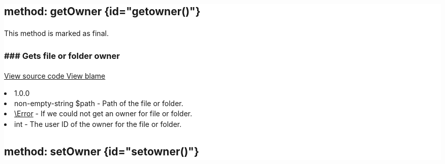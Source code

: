 ## method: getOwner {id="getowner()"}

<code-block lang="php">
    <![CDATA[final public static FileSystem::getOwner(non-empty-string $path):int]]>
</code-block>





<tip>
    <p>
        This method is marked as <format style="bold">final</format>.
    </p>
</tip>







### ### Gets file or folder owner



<deflist><def title="Source code:">
                <a href="https://github.com/The-FireHub-Project/Core/blob/develop-pre-alpha-m1/src/support/lowlevel/firehub.FileSystem.php#L386">
                    View source code
                </a>
            </def>
            <def title="Blame:">
                <a href="https://github.com/The-FireHub-Project/Core/blame/develop-pre-alpha-m1/src/support/lowlevel/firehub.FileSystem.php#L386">
                    View blame
                </a>
            </def></deflist>
<deflist>
    <def title="Version history:">
        <list><li>1.0.0</li></list>
    </def>
</deflist>
<deflist>
    <def title="This method has parameters:">
        <list><li>non-empty-string <format style="bold">$path</format> - <format style="italic">
Path of the file or folder.
</format></li></list>
    </def>
</deflist>
<deflist>
    <def title="This method throws:">
        <list><li><a href="Error.md">\Error</a> - <format style="italic">If we could not get an owner for file or folder.</format></li></list>
    </def>
</deflist>
<deflist>
    <def title="This method returns:">
        <list><li>int - <format style="italic">The user ID of the owner for the file or folder.</format></li></list>
    </def>
</deflist>
## method: setOwner {id="setowner()"}
